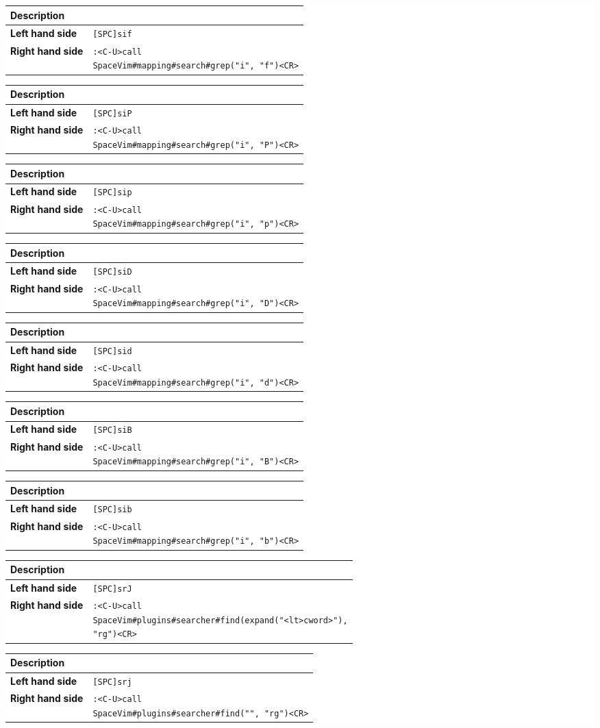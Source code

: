 | **Description** | |
| :---- | :---- |
| **Left hand side** | <code>[SPC]sif</code> |
| **Right hand side** | <code>:&lt;C-U&gt;call SpaceVim#mapping#search#grep("i", "f")&lt;CR&gt;</code> |

| **Description** | |
| :---- | :---- |
| **Left hand side** | <code>[SPC]siP</code> |
| **Right hand side** | <code>:&lt;C-U&gt;call SpaceVim#mapping#search#grep("i", "P")&lt;CR&gt;</code> |

| **Description** | |
| :---- | :---- |
| **Left hand side** | <code>[SPC]sip</code> |
| **Right hand side** | <code>:&lt;C-U&gt;call SpaceVim#mapping#search#grep("i", "p")&lt;CR&gt;</code> |

| **Description** | |
| :---- | :---- |
| **Left hand side** | <code>[SPC]siD</code> |
| **Right hand side** | <code>:&lt;C-U&gt;call SpaceVim#mapping#search#grep("i", "D")&lt;CR&gt;</code> |

| **Description** | |
| :---- | :---- |
| **Left hand side** | <code>[SPC]sid</code> |
| **Right hand side** | <code>:&lt;C-U&gt;call SpaceVim#mapping#search#grep("i", "d")&lt;CR&gt;</code> |

| **Description** | |
| :---- | :---- |
| **Left hand side** | <code>[SPC]siB</code> |
| **Right hand side** | <code>:&lt;C-U&gt;call SpaceVim#mapping#search#grep("i", "B")&lt;CR&gt;</code> |

| **Description** | |
| :---- | :---- |
| **Left hand side** | <code>[SPC]sib</code> |
| **Right hand side** | <code>:&lt;C-U&gt;call SpaceVim#mapping#search#grep("i", "b")&lt;CR&gt;</code> |

| **Description** | |
| :---- | :---- |
| **Left hand side** | <code>[SPC]srJ</code> |
| **Right hand side** | <code>:&lt;C-U&gt;call SpaceVim#plugins#searcher#find(expand("&lt;lt&gt;cword&gt;"), "rg")&lt;CR&gt;</code> |

| **Description** | |
| :---- | :---- |
| **Left hand side** | <code>[SPC]srj</code> |
| **Right hand side** | <code>:&lt;C-U&gt;call SpaceVim#plugins#searcher#find("", "rg")&lt;CR&gt;</code> |
